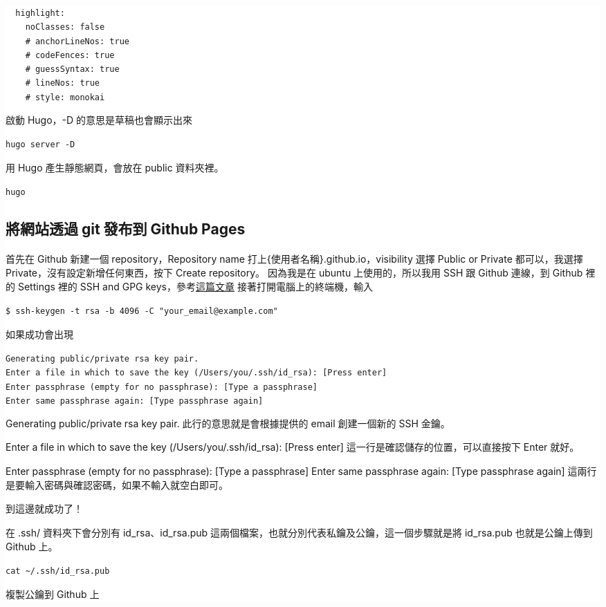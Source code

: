 ```
  highlight:
    noClasses: false
    # anchorLineNos: true
    # codeFences: true
    # guessSyntax: true
    # lineNos: true
    # style: monokai
```

啟動 Hugo，-D 的意思是草稿也會顯示出來
```
hugo server -D
```

用 Hugo 產生靜態網頁，會放在 public 資料夾裡。
```
hugo
```


## 將網站透過 git 發布到 Github Pages

首先在 Github 新建一個 repository，Repository name 打上{使用者名稱}.github.io，visibility 選擇 Public or Private 都可以，我選擇 Private，沒有設定新增任何東西，按下 Create repository。
因為我是在 ubuntu 上使用的，所以我用 SSH 跟 Github 連線，到 Github 裡的 Settings 裡的 SSH and GPG keys，參考[這篇文章](https://ithelp.ithome.com.tw/articles/10205988)
接著打開電腦上的終端機，輸入
```
$ ssh-keygen -t rsa -b 4096 -C "your_email@example.com"
```

如果成功會出現
```
Generating public/private rsa key pair.
Enter a file in which to save the key (/Users/you/.ssh/id_rsa): [Press enter]
Enter passphrase (empty for no passphrase): [Type a passphrase]
Enter same passphrase again: [Type passphrase again]
```

Generating public/private rsa key pair.
此行的意思就是會根據提供的 email 創建一個新的 SSH 金鑰。

Enter a file in which to save the key (/Users/you/.ssh/id_rsa): [Press enter]
這一行是確認儲存的位置，可以直接按下 Enter 就好。

Enter passphrase (empty for no passphrase): [Type a passphrase] Enter same passphrase again: [Type passphrase again]
這兩行是要輸入密碼與確認密碼，如果不輸入就空白即可。

到這邊就成功了！

在 .ssh/ 資料夾下會分別有 id_rsa、id_rsa.pub 這兩個檔案，也就分別代表私鑰及公鑰，這一個步驟就是將 id_rsa.pub 也就是公鑰上傳到 Github 上。
```
cat ~/.ssh/id_rsa.pub
```

複製公鑰到 Github 上
